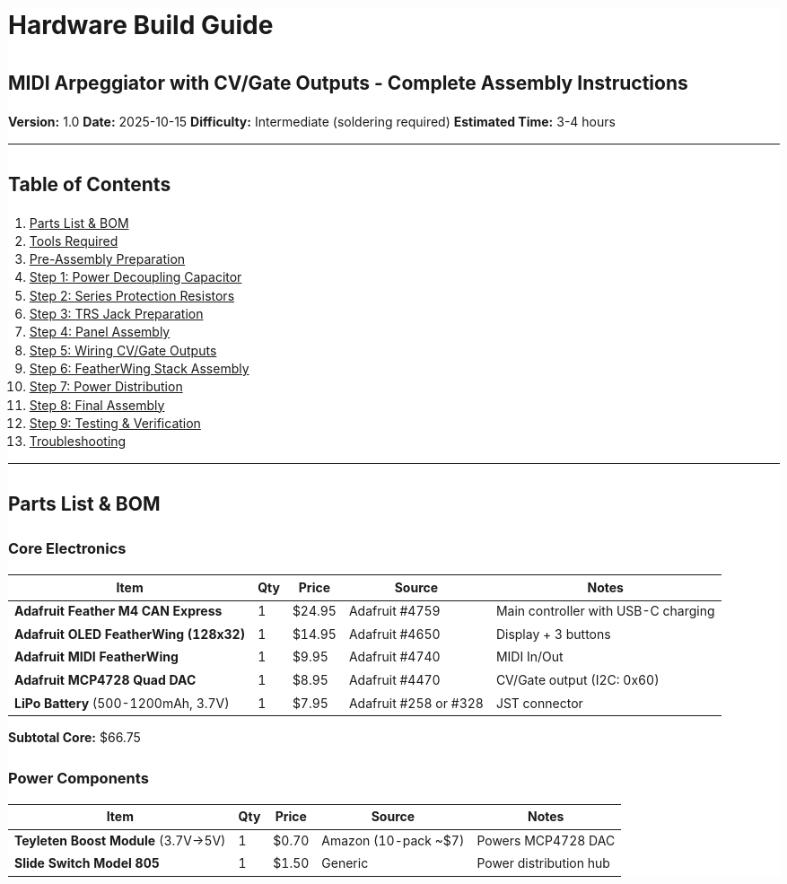 # Hardware Build Guide
## MIDI Arpeggiator with CV/Gate Outputs - Complete Assembly Instructions

**Version:** 1.0
**Date:** 2025-10-15
**Difficulty:** Intermediate (soldering required)
**Estimated Time:** 3-4 hours

---

## Table of Contents

1. [Parts List & BOM](#parts-list--bom)
2. [Tools Required](#tools-required)
3. [Pre-Assembly Preparation](#pre-assembly-preparation)
4. [Step 1: Power Decoupling Capacitor](#step-1-power-decoupling-capacitor)
5. [Step 2: Series Protection Resistors](#step-2-series-protection-resistors)
6. [Step 3: TRS Jack Preparation](#step-3-trs-jack-preparation)
7. [Step 4: Panel Assembly](#step-4-panel-assembly)
8. [Step 5: Wiring CV/Gate Outputs](#step-5-wiring-cvgate-outputs)
9. [Step 6: FeatherWing Stack Assembly](#step-6-featherwing-stack-assembly)
10. [Step 7: Power Distribution](#step-7-power-distribution)
11. [Step 8: Final Assembly](#step-8-final-assembly)
12. [Step 9: Testing & Verification](#step-9-testing--verification)
13. [Troubleshooting](#troubleshooting)

---

## Parts List & BOM

### Core Electronics

| Item | Qty | Price | Source | Notes |
|------|-----|-------|--------|-------|
| **Adafruit Feather M4 CAN Express** | 1 | $24.95 | Adafruit #4759 | Main controller with USB-C charging |
| **Adafruit OLED FeatherWing (128x32)** | 1 | $14.95 | Adafruit #4650 | Display + 3 buttons |
| **Adafruit MIDI FeatherWing** | 1 | $9.95 | Adafruit #4740 | MIDI In/Out |
| **Adafruit MCP4728 Quad DAC** | 1 | $8.95 | Adafruit #4470 | CV/Gate output (I2C: 0x60) |
| **LiPo Battery** (500-1200mAh, 3.7V) | 1 | $7.95 | Adafruit #258 or #328 | JST connector |

**Subtotal Core:** $66.75

### Power Components

| Item | Qty | Price | Source | Notes |
|------|-----|-------|--------|-------|
| **Teyleten Boost Module** (3.7V→5V) | 1 | $0.70 | Amazon (10-pack ~$7) | Powers MCP4728 DAC |
| **Slide Switch Model 805** | 1 | $1.50 | Generic | Power distribution hub |
